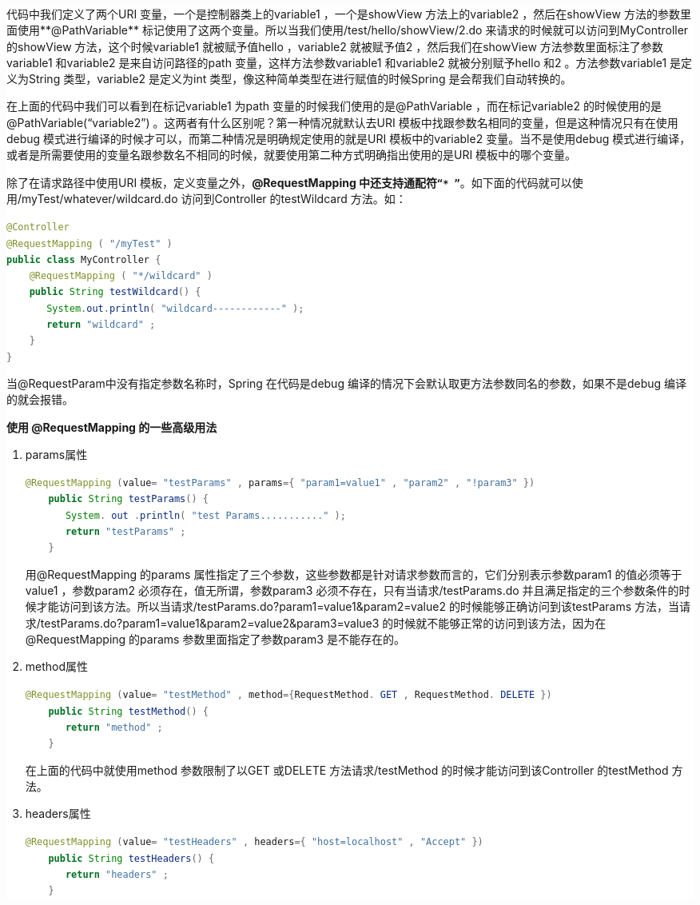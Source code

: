 代码中我们定义了两个URI 变量，一个是控制器类上的variable1 ，一个是showView 方法上的variable2 ，然后在showView 方法的参数里面使用**@PathVariable** 标记使用了这两个变量。所以当我们使用/test/hello/showView/2.do 来请求的时候就可以访问到MyController 的showView 方法，这个时候variable1 就被赋予值hello ，variable2 就被赋予值2 ，然后我们在showView 方法参数里面标注了参数variable1 和variable2 是来自访问路径的path 变量，这样方法参数variable1 和variable2 就被分别赋予hello 和2 。方法参数variable1 是定义为String 类型，variable2 是定义为int 类型，像这种简单类型在进行赋值的时候Spring 是会帮我们自动转换的。

在上面的代码中我们可以看到在标记variable1 为path 变量的时候我们使用的是@PathVariable ，而在标记variable2 的时候使用的是@PathVariable(“variable2”) 。这两者有什么区别呢？第一种情况就默认去URI 模板中找跟参数名相同的变量，但是这种情况只有在使用debug 模式进行编译的时候才可以，而第二种情况是明确规定使用的就是URI 模板中的variable2 变量。当不是使用debug 模式进行编译，或者是所需要使用的变量名跟参数名不相同的时候，就要使用第二种方式明确指出使用的是URI 模板中的哪个变量。

 除了在请求路径中使用URI 模板，定义变量之外，**@RequestMapping 中还支持通配符`“* ”`**。如下面的代码就可以使用/myTest/whatever/wildcard.do 访问到Controller 的testWildcard 方法。如：

```java
@Controller
@RequestMapping ( "/myTest" )
public class MyController {
    @RequestMapping ( "*/wildcard" )
    public String testWildcard() {
       System.out.println( "wildcard------------" );
       return "wildcard" ;
    }  
}
```

当@RequestParam中没有指定参数名称时，Spring 在代码是debug 编译的情况下会默认取更方法参数同名的参数，如果不是debug 编译的就会报错。

**使用 @RequestMapping 的一些高级用法**

1. params属性

   ```java
   @RequestMapping (value= "testParams" , params={ "param1=value1" , "param2" , "!param3" })
       public String testParams() {
          System. out .println( "test Params..........." );
          return "testParams" ;
       }
   ```

   用@RequestMapping 的params 属性指定了三个参数，这些参数都是针对请求参数而言的，它们分别表示参数param1 的值必须等于value1 ，参数param2 必须存在，值无所谓，参数param3 必须不存在，只有当请求/testParams.do 并且满足指定的三个参数条件的时候才能访问到该方法。所以当请求/testParams.do?param1=value1&param2=value2 的时候能够正确访问到该testParams 方法，当请求/testParams.do?param1=value1&param2=value2&param3=value3 的时候就不能够正常的访问到该方法，因为在@RequestMapping 的params 参数里面指定了参数param3 是不能存在的。

2. method属性

   ```java
   @RequestMapping (value= "testMethod" , method={RequestMethod. GET , RequestMethod. DELETE })
       public String testMethod() {
          return "method" ;
       }
   ```

   在上面的代码中就使用method 参数限制了以GET 或DELETE 方法请求/testMethod 的时候才能访问到该Controller 的testMethod 方法。

3. headers属性

   ```java
   @RequestMapping (value= "testHeaders" , headers={ "host=localhost" , "Accept" })
       public String testHeaders() {
          return "headers" ;
       }
   ```
